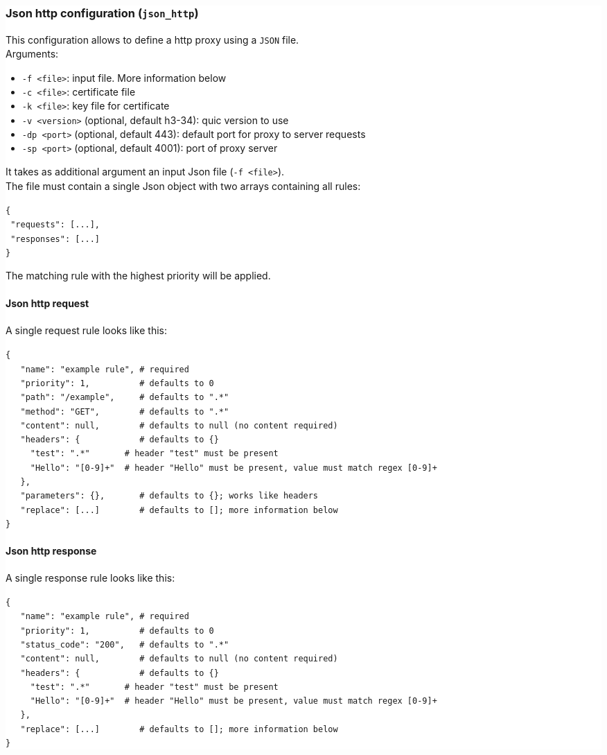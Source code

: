 ### Json http configuration (`json_http`)
This configuration allows to define a http proxy using a `JSON` file. <br>
Arguments:
 * `-f <file>`: input file. More information below
 * `-c <file>`: certificate file
 * `-k <file>`: key file for certificate
 * `-v <version>` (optional, default h3-34): quic version to use
 * `-dp <port>` (optional, default 443): default port for proxy to server requests
 * `-sp <port>` (optional, default 4001): port of proxy server
 
It takes as additional argument an input Json file (`-f <file>`). <br>
The file must contain a single Json object with two arrays containing all rules:

```
{
 "requests": [...],
 "responses": [...]
}
```
The matching rule with the highest priority will be applied.

#### Json http request
A single request rule looks like this:

```
{
   "name": "example rule", # required
   "priority": 1,          # defaults to 0
   "path": "/example",     # defaults to ".*"
   "method": "GET",        # defaults to ".*"
   "content": null,        # defaults to null (no content required)
   "headers": {            # defaults to {}
     "test": ".*"       # header "test" must be present
     "Hello": "[0-9]+"  # header "Hello" must be present, value must match regex [0-9]+
   },
   "parameters": {},       # defaults to {}; works like headers
   "replace": [...]        # defaults to []; more information below
}
```

#### Json http response
A single response rule looks like this:

```
{
   "name": "example rule", # required
   "priority": 1,          # defaults to 0
   "status_code": "200",   # defaults to ".*"
   "content": null,        # defaults to null (no content required)
   "headers": {            # defaults to {}
     "test": ".*"       # header "test" must be present
     "Hello": "[0-9]+"  # header "Hello" must be present, value must match regex [0-9]+
   },
   "replace": [...]        # defaults to []; more information below
}
```
